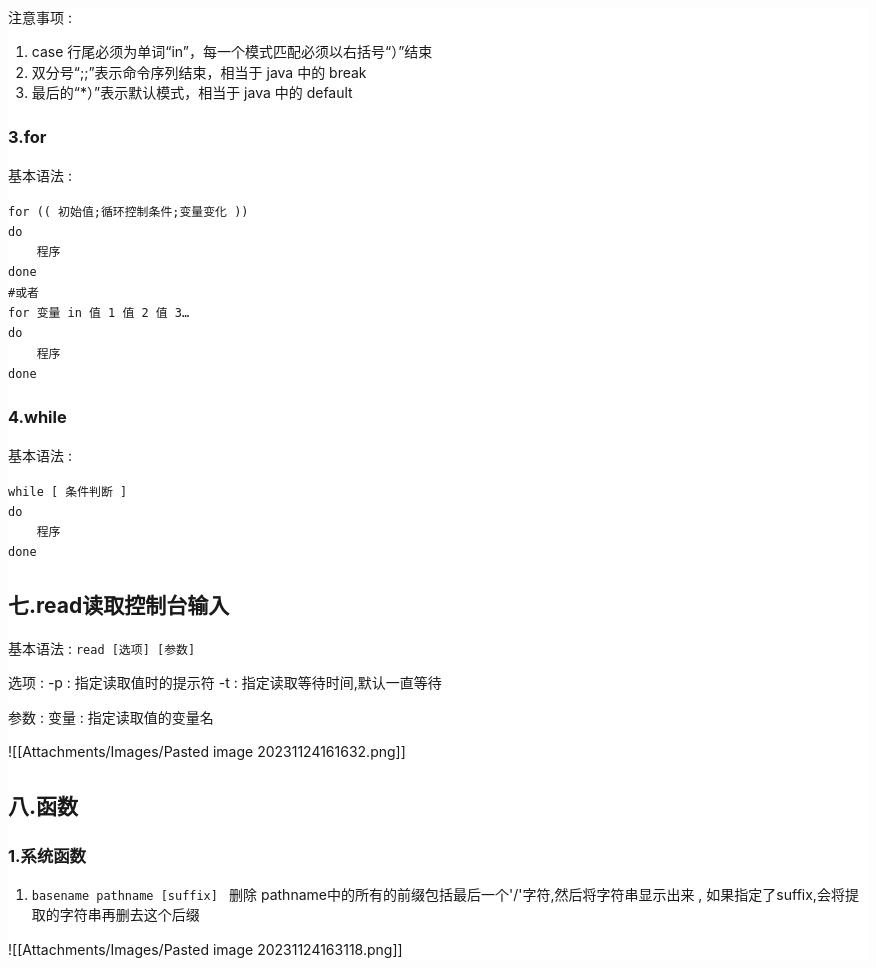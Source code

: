 注意事项 :

1. case 行尾必须为单词“in”，每一个模式匹配必须以右括号“）”结束
2. 双分号“;;”表示命令序列结束，相当于 java 中的 break
3. 最后的“\*）”表示默认模式，相当于 java 中的 default

### 3.for

基本语法 :

```shell
for (( 初始值;循环控制条件;变量变化 )) 
do 
	程序 
done
#或者
for 变量 in 值 1 值 2 值 3… 
do 
	程序 
done
```

### 4.while

基本语法 :

```shell
while [ 条件判断 ]
do
	程序
done
```

## 七.read读取控制台输入

基本语法 : `read [选项] [参数]`

选项 : 
	-p : 指定读取值时的提示符
	-t : 指定读取等待时间,默认一直等待

参数 :
	变量 : 指定读取值的变量名

![[Attachments/Images/Pasted image 20231124161632.png]]

## 八.函数

### 1.系统函数

1. `basename pathname [suffix] `
	删除 pathname中的所有的前缀包括最后一个'/'字符,然后将字符串显示出来 , 如果指定了suffix,会将提取的字符串再删去这个后缀

![[Attachments/Images/Pasted image 20231124163118.png]]
